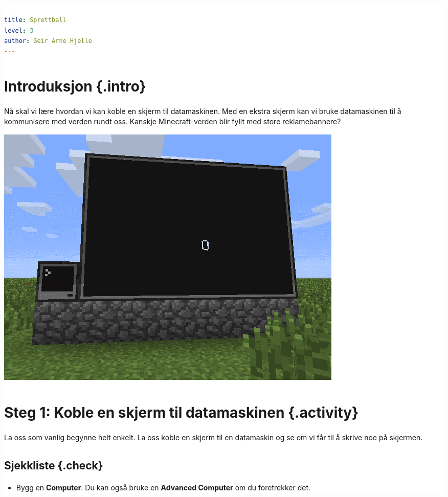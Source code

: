 ```yaml
---
title: Sprettball
level: 3
author: Geir Arne Hjelle
---
```


# Introduksjon {.intro}

Nå skal vi lære hvordan vi kan koble en skjerm til datamaskinen. Med
en ekstra skjerm kan vi bruke datamaskinen til å kommunisere med
verden rundt oss. Kanskje Minecraft-verden blir fyllt med store
reklamebannere?

![](sprettball.png)

# Steg 1: Koble en skjerm til datamaskinen {.activity}

La oss som vanlig begynne helt enkelt. La oss koble en skjerm til en
datamaskin og se om vi får til å skrive noe på skjermen.

## Sjekkliste {.check}

+ Bygg en **Computer**. Du kan også bruke en **Advanced Computer** om
  du foretrekker det.
